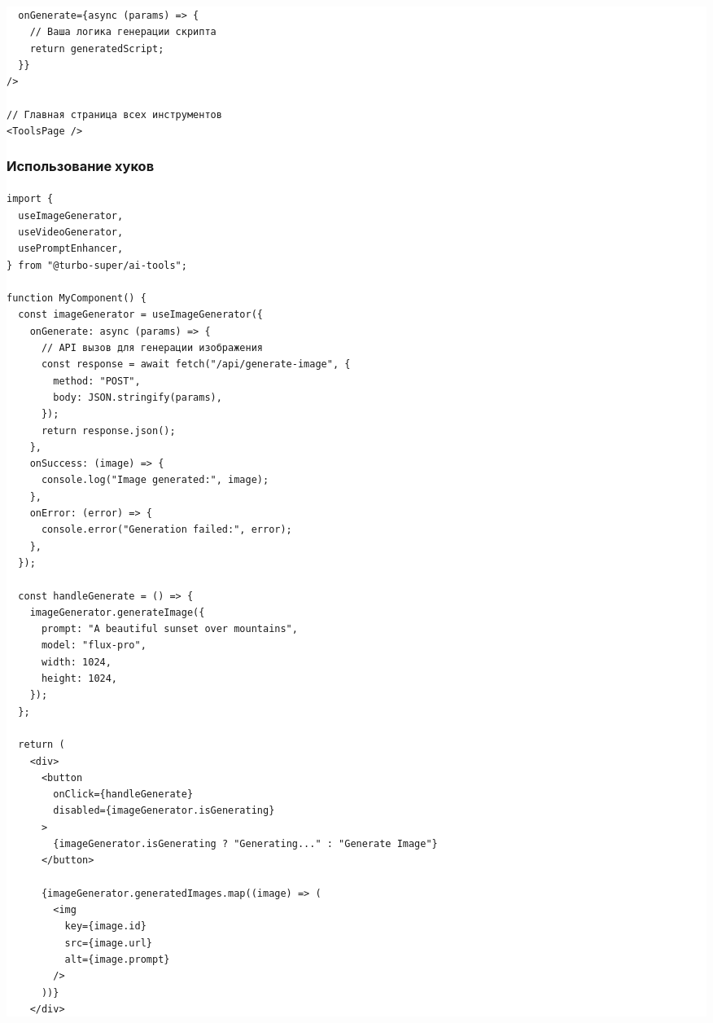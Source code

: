 ```tsx
  onGenerate={async (params) => {
    // Ваша логика генерации скрипта
    return generatedScript;
  }}
/>

// Главная страница всех инструментов
<ToolsPage />
```

### Использование хуков

```tsx
import {
  useImageGenerator,
  useVideoGenerator,
  usePromptEnhancer,
} from "@turbo-super/ai-tools";

function MyComponent() {
  const imageGenerator = useImageGenerator({
    onGenerate: async (params) => {
      // API вызов для генерации изображения
      const response = await fetch("/api/generate-image", {
        method: "POST",
        body: JSON.stringify(params),
      });
      return response.json();
    },
    onSuccess: (image) => {
      console.log("Image generated:", image);
    },
    onError: (error) => {
      console.error("Generation failed:", error);
    },
  });

  const handleGenerate = () => {
    imageGenerator.generateImage({
      prompt: "A beautiful sunset over mountains",
      model: "flux-pro",
      width: 1024,
      height: 1024,
    });
  };

  return (
    <div>
      <button
        onClick={handleGenerate}
        disabled={imageGenerator.isGenerating}
      >
        {imageGenerator.isGenerating ? "Generating..." : "Generate Image"}
      </button>

      {imageGenerator.generatedImages.map((image) => (
        <img
          key={image.id}
          src={image.url}
          alt={image.prompt}
        />
      ))}
    </div>
```